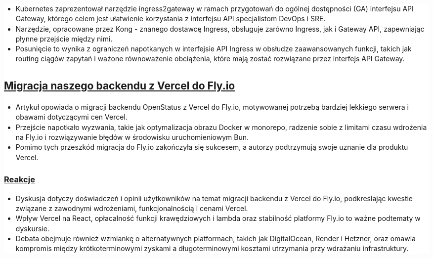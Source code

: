 - Kubernetes zaprezentował narzędzie ingress2gateway w ramach przygotowań do ogólnej dostępności (GA) interfejsu API Gateway, którego celem jest ułatwienie korzystania z interfejsu API specjalistom DevOps i SRE.
- Narzędzie, opracowane przez Kong - znanego dostawcę Ingress, obsługuje zarówno Ingress, jak i Gateway API, zapewniając płynne przejście między nimi.
- Posunięcie to wynika z ograniczeń napotkanych w interfejsie API Ingress w obsłudze zaawansowanych funkcji, takich jak routing ciągów zapytań i ważone równoważenie obciążenia, które mają zostać rozwiązane przez interfejs API Gateway.

## [Migracja naszego backendu z Vercel do Fly.io](https://www.openstatus.dev/blog/migration-backend-from-vercel-to-fly)

- Artykuł opowiada o migracji backendu OpenStatus z Vercel do Fly.io, motywowanej potrzebą bardziej lekkiego serwera i obawami dotyczącymi cen Vercel.
- Przejście napotkało wyzwania, takie jak optymalizacja obrazu Docker w monorepo, radzenie sobie z limitami czasu wdrożenia na Fly.io i rozwiązywanie błędów w środowisku uruchomieniowym Bun.
- Pomimo tych przeszkód migracja do Fly.io zakończyła się sukcesem, a autorzy podtrzymują swoje uznanie dla produktu Vercel.

### [Reakcje](https://news.ycombinator.com/item?id=38062649)

- Dyskusja dotyczy doświadczeń i opinii użytkowników na temat migracji backendu z Vercel do Fly.io, podkreślając kwestie związane z zawodnymi wdrożeniami, funkcjonalnością i cenami Vercel.
- Wpływ Vercel na React, opłacalność funkcji krawędziowych i lambda oraz stabilność platformy Fly.io to ważne podtematy w dyskursie.
- Debata obejmuje również wzmiankę o alternatywnych platformach, takich jak DigitalOcean, Render i Hetzner, oraz omawia kompromis między krótkoterminowymi zyskami a długoterminowymi kosztami utrzymania przy wdrażaniu infrastruktury.

<head>
  <meta property="og:title" content="YouTube Anti-Adblock i uBlock Origin" />
  <meta property="og:type" content="website" />
  <meta property="og:image" content="https://og.cho.sh/api/og/?title=YouTube%20Anti-Adblock%20i%20uBlock%20Origin&subheading=poniedzia%C5%82ek%2C%2030%20pa%C5%BAdziernika%202023%3A%20Podsumowanie%20Hacker%20News" />
</head>
